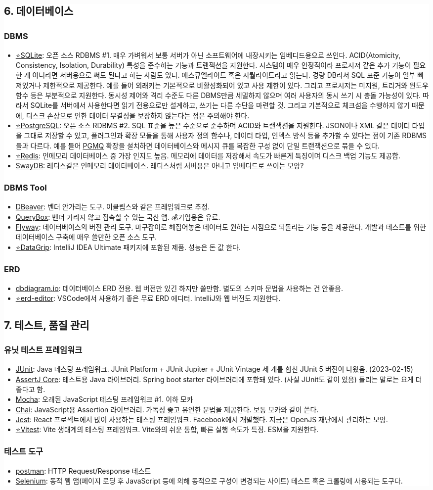 
## 6. 데이터베이스

### DBMS

- [⭐SQLite](https://www.sqlite.org/index.html): 오픈 소스 RDBMS #1. 매우 가벼워서 보통 서버가 아닌 소프트웨어에 내장시키는 임베디드용으로 쓰인다. ACID(Atomicity, Consistency, Isolation, Durability) 특성을 준수하는 기능과 트랜잭션을 지원한다. 시스템이 매우 안정적이라 프로시저 같은 추가 기능이 필요한 게 아니라면 서버용으로 써도 된다고 하는 사람도 있다. 에스큐엘라이트 혹은 시퀄라이트라고 읽는다. 경량 DB라서 SQL 표준 기능이 일부 빠져있거나 제한적으로 제공한다. 예를 들어 외래키는 기본적으로 비활성화되어 있고 사용 제한이 있다. 그리고 프로시저는 미지원, 트리거와 윈도우 함수 등은 부분적으로 지원한다. 동시성 제어와 격리 수준도 다른 DBMS만큼 세밀하지 않으며 여러 사용자의 동시 쓰기 시 충돌 가능성이 있다. 따라서 SQLite를 서버에서 사용한다면 읽기 전용으로만 설계하고, 쓰기는 다른 수단을 마련할 것. 그리고 기본적으로 체크섬을 수행하지 않기 때문에, 디스크 손상으로 인한 데이터 무결성을 보장하지 않는다는 점은 주의해야 한다.
- [⭐PostgreSQL](https://www.postgresql.org/): 오픈 소스 RDBMS #2. SQL 표준을 높은 수준으로 준수하며 ACID와 트랜잭션을 지원한다. JSON이나 XML 같은 데이터 타입을 그대로 저장할 수 있고, 플러그인과 확장 모듈을 통해 사용자 정의 함수나, 데이터 타입, 인덱스 방식 등을 추가할 수 있다는 점이 기존 RDBMS들과 다르다. 예를 들어 [PGMQ](https://github.com/tembo-io/pgmq) 확장을 설치하면 데이터베이스와 메시지 큐를 복잡한 구성 없이 단일 트랜잭션으로 묶을 수 있다.
- [⭐Redis](https://redis.io/): 인메모리 데이터베이스 중 가장 인지도 높음. 메모리에 데이터를 저장해서 속도가 빠른게 특징이며 디스크 백업 기능도 제공함.
- [SwayDB](https://swaydb.io/?language=java): 레디스같은 인메모리 데이터베이스. 레디스처럼 서버용은 아니고 임베디드로 쓰이는 모양?

### DBMS Tool

- [DBeaver](https://dbeaver.io): 벤더 안가리는 도구. 이클립스와 같은 프레임워크로 추정.
- [QueryBox](http://www.querybox.com): 벤더 가리지 않고 접속할 수 있는 국산 앱. 💰기업용은 유료.
- [Flyway](https://flywaydb.org/): 데이터베이스의 버전 관리 도구. 마구잡이로 헤집어놓은 데이터도 원하는 시점으로 되돌리는 기능 등을 제공한다. 개발과 테스트를 위한 데이터베이스 구축에 매우 쓸만한 오픈 소스 도구.
- [⭐DataGrip](https://www.jetbrains.com/datagrip/): IntelliJ IDEA Ultimate 패키지에 포함된 제품. 성능은 돈 값 한다.

### ERD

- [dbdiagram.io](https://dbdiagram.io/): 데이터베이스 ERD 전용. 웹 버전만 있긴 하지만 쓸만함. 별도의 스키마 문법을 사용하는 건 안좋음.
- [⭐erd-editor](https://github.com/dineug/erd-editor): VSCode에서 사용하기 좋은 무료 ERD 에디터. IntelliJ와 웹 버전도 지원한다.


## 7. 테스트, 품질 관리

### 유닛 테스트 프레임워크

- [JUnit](https://junit.org): Java 테스팅 프레임워크. JUnit Platform + JUnit Jupiter + JUnit Vintage 세 개를 합친 JUnit 5 버전이 나왔음. (2023-02-15)
- [AssertJ Core](https://assertj.github.io/doc/): 테스트용 Java 라이브러리. Spring boot starter 라이브러리에 포함돼 있다. (사실 JUnit도 같이 있음) 들리는 말로는 요게 더 좋다고 함.
- [Mocha](https://mochajs.org/): 오래된 JavaScript 테스팅 프레임워크 #1. 이하 모카
- [Chai](https://www.chaijs.com/): JavaScript용 Assertion 라이브러리. 가독성 좋고 유연한 문법을 제공한다. 보통 모카와 같이 쓴다.
- [Jest](https://jestjs.io/): React 프로젝트에서 많이 사용하는 테스팅 프레임워크. Facebook에서 개발했다. 지금은 OpenJS 재단에서 관리하는 모양.
- [⭐Vitest](https://vitest.dev/): Vite 생태계의 테스팅 프레임워크. Vite와의 쉬운 통합, 빠른 실행 속도가 특징. ESM을 지원한다.

### 테스트 도구

- [postman](https://www.getpostman.com): HTTP Request/Response 테스트
- [Selenium](https://www.selenium.dev/): 동적 웹 앱(페이지 로딩 후 JavaScript 등에 의해 동적으로 구성이 변경되는 사이트) 테스트 혹은 크롤링에 사용되는 도구다.
